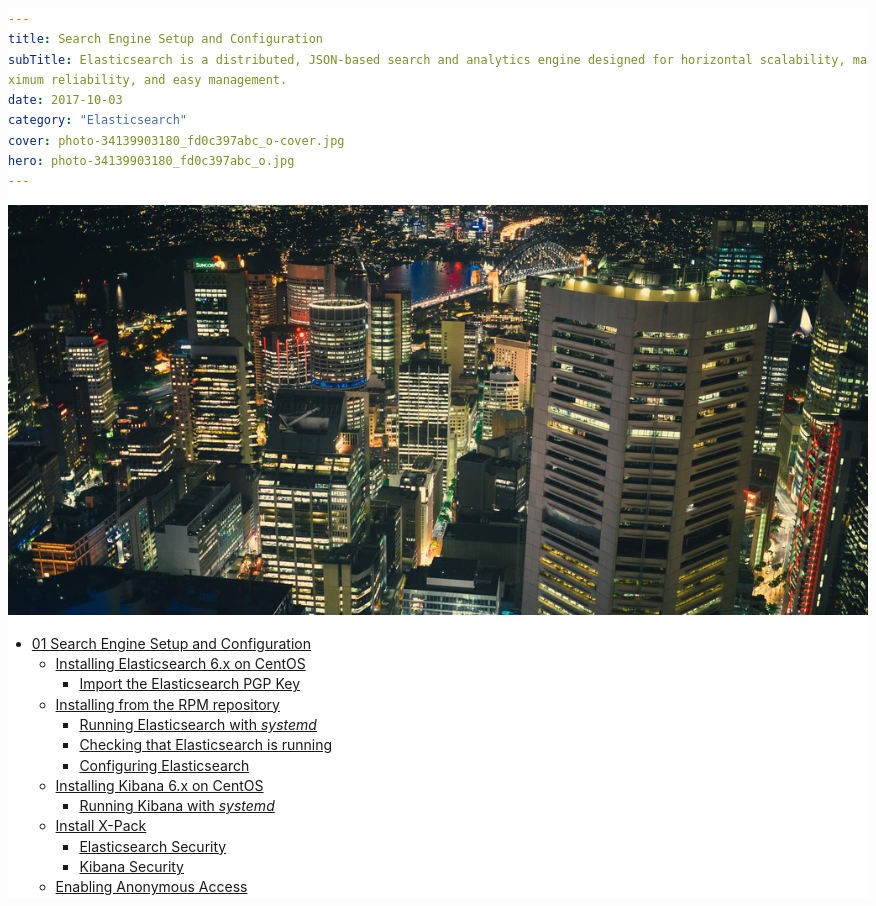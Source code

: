 ```yaml
---
title: Search Engine Setup and Configuration
subTitle: Elasticsearch is a distributed, JSON-based search and analytics engine designed for horizontal scalability, maximum reliability, and easy management.
date: 2017-10-03
category: "Elasticsearch"
cover: photo-34139903180_fd0c397abc_o-cover.jpg
hero: photo-34139903180_fd0c397abc_o.jpg
---
```


![Search Engine Setup and Configuration](./photo-34139903180_fd0c397abc_o.jpg)




- [01 Search Engine Setup and Configuration](#01-search-engine-setup-and-configuration)
  - [Installing Elasticsearch 6.x on CentOS](#installing-elasticsearch-6x-on-centos)
    - [Import the Elasticsearch PGP Key](#import-the-elasticsearch-pgp-key)
  - [Installing from the RPM repository](#installing-from-the-rpm-repository)
    - [Running Elasticsearch with _systemd_](#running-elasticsearch-with-_systemd_)
    - [Checking that Elasticsearch is running](#checking-that-elasticsearch-is-running)
    - [Configuring Elasticsearch](#configuring-elasticsearch)
  - [Installing Kibana 6.x on CentOS](#installing-kibana-6x-on-centos)
    - [Running Kibana with _systemd_](#running-kibana-with-_systemd_)
  - [Install X-Pack](#install-x-pack)
    - [Elasticsearch Security](#elasticsearch-security)
    - [Kibana Security](#kibana-security)
  - [Enabling Anonymous Access](#enabling-anonymous-access)




